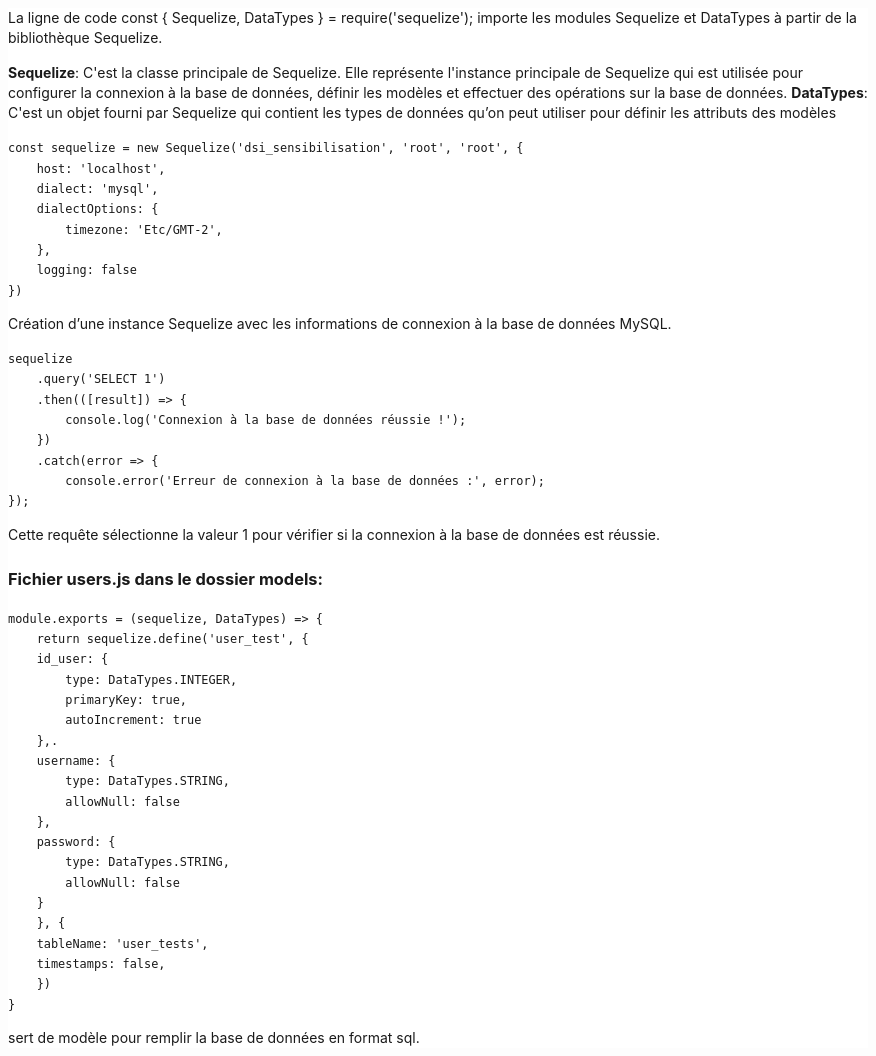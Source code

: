 La ligne de code const { Sequelize, DataTypes } = require('sequelize'); importe les modules Sequelize et DataTypes à partir de la bibliothèque Sequelize.

**Sequelize**: C'est la classe principale de Sequelize. Elle représente l'instance principale de Sequelize qui est utilisée pour configurer la connexion à la base de données, définir les modèles et effectuer des opérations sur la base de données.
**DataTypes**: C'est un objet fourni par Sequelize qui contient les types de données qu’on peut utiliser pour définir les attributs des modèles

    const sequelize = new Sequelize('dsi_sensibilisation', 'root', 'root', {
        host: 'localhost',
        dialect: 'mysql',
        dialectOptions: {
            timezone: 'Etc/GMT-2',
        },
        logging: false
    })
Création d’une instance Sequelize avec les informations de connexion à la base de données MySQL.

    sequelize
        .query('SELECT 1')
        .then(([result]) => {
            console.log('Connexion à la base de données réussie !');
        })
        .catch(error => {
            console.error('Erreur de connexion à la base de données :', error);
    });
Cette requête sélectionne la valeur 1 pour vérifier si la connexion à la base de données est réussie.

### Fichier users.js dans le dossier models:

    module.exports = (sequelize, DataTypes) => {
        return sequelize.define('user_test', {
        id_user: {
            type: DataTypes.INTEGER,
            primaryKey: true,
            autoIncrement: true
        },.
        username: {
            type: DataTypes.STRING,
            allowNull: false
        },
        password: {
            type: DataTypes.STRING,
            allowNull: false
        }
        }, {
        tableName: 'user_tests',
        timestamps: false,
        })
    }
sert de modèle pour remplir la base de données en format sql.
